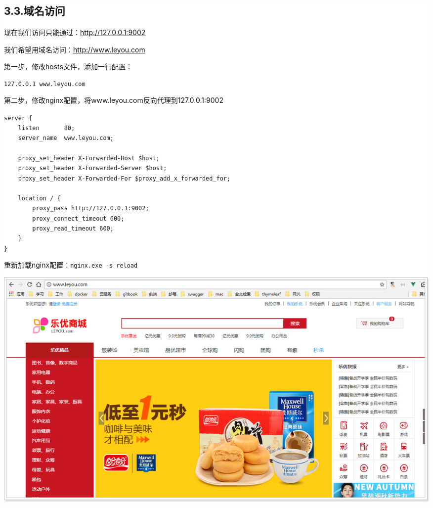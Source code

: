

## 3.3.域名访问

现在我们访问只能通过：http://127.0.0.1:9002

我们希望用域名访问：http://www.leyou.com

第一步，修改hosts文件，添加一行配置：

```
127.0.0.1 www.leyou.com
```

第二步，修改nginx配置，将www.leyou.com反向代理到127.0.0.1:9002

```nginx
server {
    listen       80;
    server_name  www.leyou.com;

    proxy_set_header X-Forwarded-Host $host;
    proxy_set_header X-Forwarded-Server $host;
    proxy_set_header X-Forwarded-For $proxy_add_x_forwarded_for;

    location / {
        proxy_pass http://127.0.0.1:9002;
        proxy_connect_timeout 600;
        proxy_read_timeout 600;
    }
}
```

重新加载nginx配置：`nginx.exe -s reload`

![1526462774092](assets/1526462774092.png)
